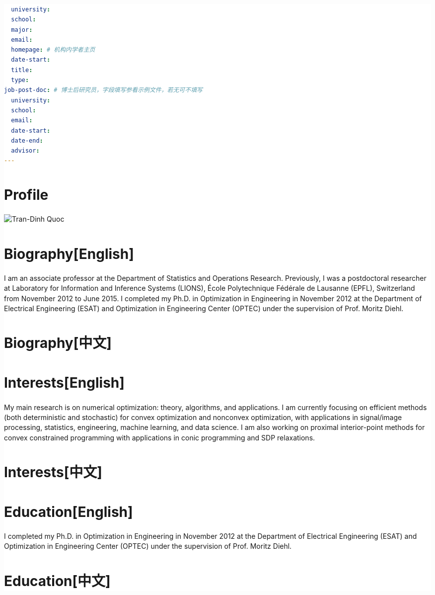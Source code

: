 ```yaml
  university: 
  school: 
  major: 
  email: 
  homepage: # 机构内学者主页
  date-start: 
  title: 
  type: 
job-post-doc: # 博士后研究员，字段填写参看示例文件，若无可不填写
  university: 
  school: 
  email: 
  date-start: 
  date-end: 
  advisor: 
---
```


# Profile

![Tran-Dinh Quoc](https://casdev4.oasis.unc.edu/statistics/wp-content/uploads/sites/3/2021/05/tran_dinh_quoc.jpg)

# Biography[English]
I am an associate professor at the Department of Statistics and Operations Research. Previously, I was a postdoctoral researcher at Laboratory for Information and Inference Systems (LIONS), École Polytechnique Fédérale de Lausanne (EPFL),  Switzerland from November 2012 to June 2015. I completed my Ph.D. in Optimization in Engineering in November 2012 at the Department of Electrical Engineering (ESAT) and Optimization in Engineering Center (OPTEC) under the supervision of Prof. Moritz Diehl.
# Biography[中文]

# Interests[English]
My main research is on numerical optimization: theory, algorithms, and applications. I am currently focusing on efficient methods (both deterministic and stochastic) for convex optimization and nonconvex optimization, with applications in signal/image processing, statistics, engineering, machine learning, and data science. I am also working on proximal interior-point methods for convex constrained programming with applications in conic programming and SDP relaxations.
# Interests[中文]

# Education[English]
I completed my Ph.D. in Optimization in Engineering in November 2012 at the Department of Electrical Engineering (ESAT) and Optimization in Engineering Center (OPTEC) under the supervision of Prof. Moritz Diehl.
# Education[中文]
